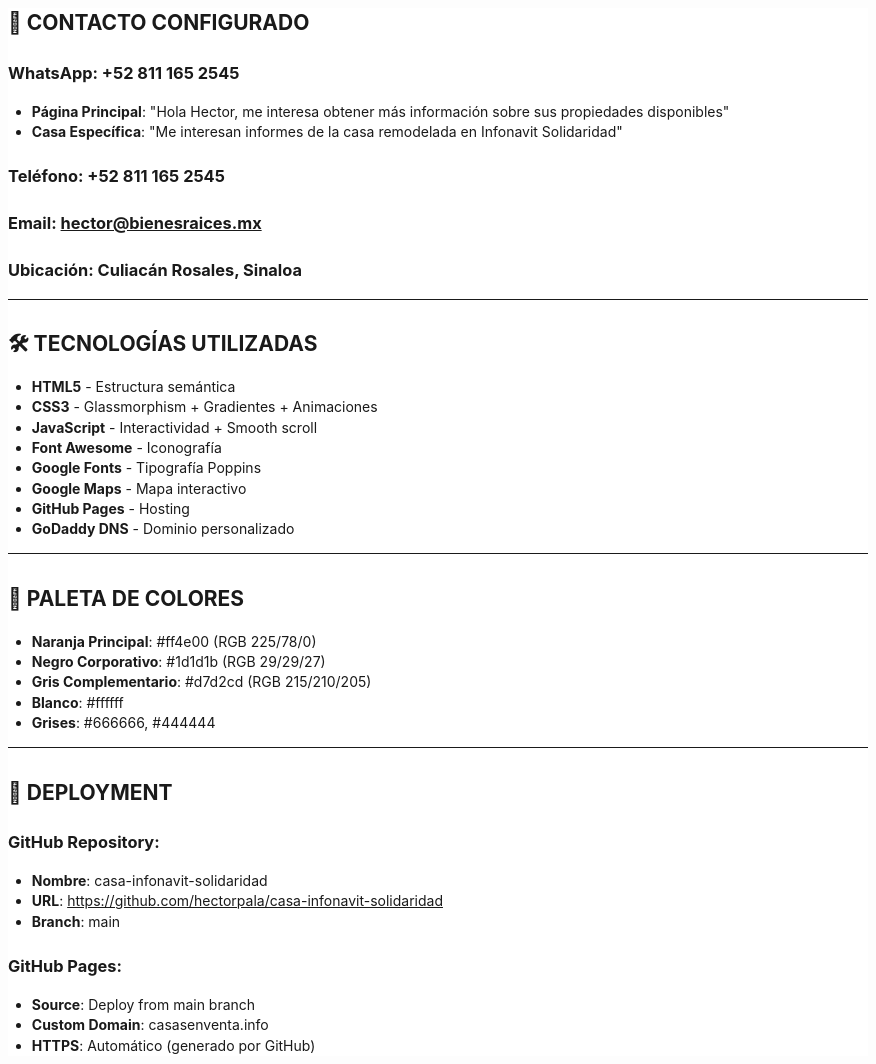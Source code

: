 
## 📱 **CONTACTO CONFIGURADO**

### **WhatsApp**: +52 811 165 2545
- **Página Principal**: "Hola Hector, me interesa obtener más información sobre sus propiedades disponibles"
- **Casa Específica**: "Me interesan informes de la casa remodelada en Infonavit Solidaridad"

### **Teléfono**: +52 811 165 2545
### **Email**: hector@bienesraices.mx
### **Ubicación**: Culiacán Rosales, Sinaloa

---

## 🛠️ **TECNOLOGÍAS UTILIZADAS**

- **HTML5** - Estructura semántica
- **CSS3** - Glassmorphism + Gradientes + Animaciones
- **JavaScript** - Interactividad + Smooth scroll
- **Font Awesome** - Iconografía
- **Google Fonts** - Tipografía Poppins
- **Google Maps** - Mapa interactivo
- **GitHub Pages** - Hosting
- **GoDaddy DNS** - Dominio personalizado

---

## 🎨 **PALETA DE COLORES**

- **Naranja Principal**: #ff4e00 (RGB 225/78/0)
- **Negro Corporativo**: #1d1d1b (RGB 29/29/27)  
- **Gris Complementario**: #d7d2cd (RGB 215/210/205)
- **Blanco**: #ffffff
- **Grises**: #666666, #444444

---

## 🚀 **DEPLOYMENT**

### **GitHub Repository**: 
- **Nombre**: casa-infonavit-solidaridad
- **URL**: https://github.com/hectorpala/casa-infonavit-solidaridad
- **Branch**: main

### **GitHub Pages**:
- **Source**: Deploy from main branch
- **Custom Domain**: casasenventa.info
- **HTTPS**: Automático (generado por GitHub)
